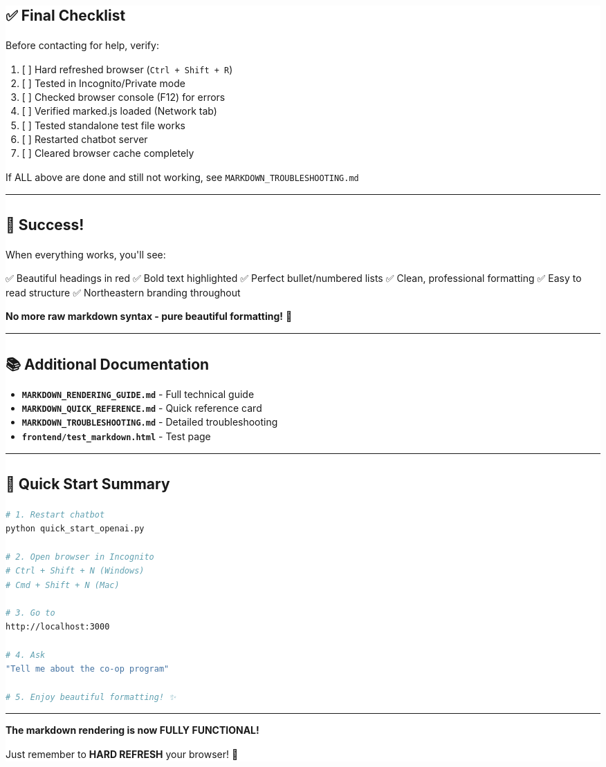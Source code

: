 ## ✅ Final Checklist

Before contacting for help, verify:

1. [ ] Hard refreshed browser (`Ctrl + Shift + R`)
2. [ ] Tested in Incognito/Private mode
3. [ ] Checked browser console (F12) for errors
4. [ ] Verified marked.js loaded (Network tab)
5. [ ] Tested standalone test file works
6. [ ] Restarted chatbot server
7. [ ] Cleared browser cache completely

If ALL above are done and still not working, see `MARKDOWN_TROUBLESHOOTING.md`

---

## 🎉 Success!

When everything works, you'll see:

✅ Beautiful headings in red
✅ Bold text highlighted
✅ Perfect bullet/numbered lists
✅ Clean, professional formatting
✅ Easy to read structure
✅ Northeastern branding throughout

**No more raw markdown syntax - pure beautiful formatting!** 🚀

---

## 📚 Additional Documentation

- **`MARKDOWN_RENDERING_GUIDE.md`** - Full technical guide
- **`MARKDOWN_QUICK_REFERENCE.md`** - Quick reference card
- **`MARKDOWN_TROUBLESHOOTING.md`** - Detailed troubleshooting
- **`frontend/test_markdown.html`** - Test page

---

## 🚀 Quick Start Summary

```bash
# 1. Restart chatbot
python quick_start_openai.py

# 2. Open browser in Incognito
# Ctrl + Shift + N (Windows)
# Cmd + Shift + N (Mac)

# 3. Go to
http://localhost:3000

# 4. Ask
"Tell me about the co-op program"

# 5. Enjoy beautiful formatting! ✨
```

---

**The markdown rendering is now FULLY FUNCTIONAL!**

Just remember to **HARD REFRESH** your browser! 🔄

